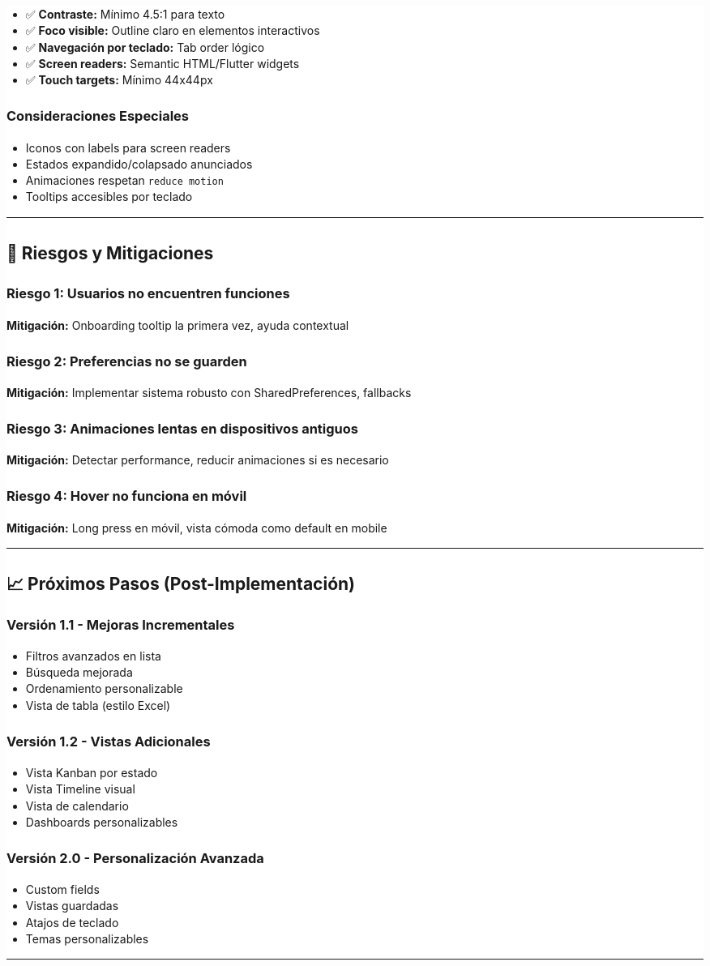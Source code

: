 - ✅ **Contraste:** Mínimo 4.5:1 para texto
- ✅ **Foco visible:** Outline claro en elementos interactivos
- ✅ **Navegación por teclado:** Tab order lógico
- ✅ **Screen readers:** Semantic HTML/Flutter widgets
- ✅ **Touch targets:** Mínimo 44x44px

### Consideraciones Especiales

- Iconos con labels para screen readers
- Estados expandido/colapsado anunciados
- Animaciones respetan `reduce motion`
- Tooltips accesibles por teclado

---

## 🐛 Riesgos y Mitigaciones

### Riesgo 1: Usuarios no encuentren funciones
**Mitigación:** Onboarding tooltip la primera vez, ayuda contextual

### Riesgo 2: Preferencias no se guarden
**Mitigación:** Implementar sistema robusto con SharedPreferences, fallbacks

### Riesgo 3: Animaciones lentas en dispositivos antiguos
**Mitigación:** Detectar performance, reducir animaciones si es necesario

### Riesgo 4: Hover no funciona en móvil
**Mitigación:** Long press en móvil, vista cómoda como default en mobile

---

## 📈 Próximos Pasos (Post-Implementación)

### Versión 1.1 - Mejoras Incrementales
- Filtros avanzados en lista
- Búsqueda mejorada
- Ordenamiento personalizable
- Vista de tabla (estilo Excel)

### Versión 1.2 - Vistas Adicionales
- Vista Kanban por estado
- Vista Timeline visual
- Vista de calendario
- Dashboards personalizables

### Versión 2.0 - Personalización Avanzada
- Custom fields
- Vistas guardadas
- Atajos de teclado
- Temas personalizables

---